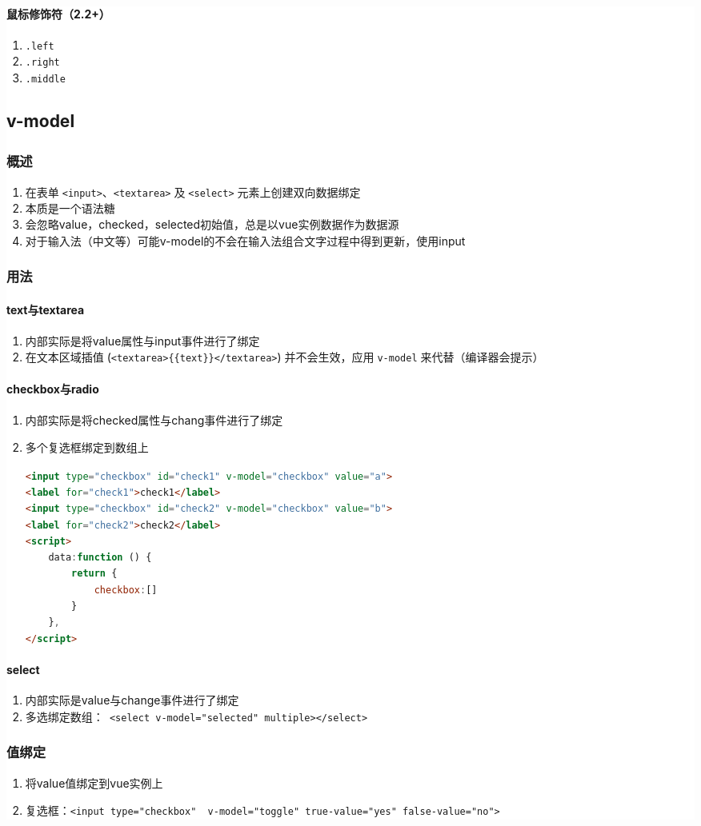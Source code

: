 #### 鼠标修饰符（2.2+）

1. `.left`
2. `.right`
3. `.middle`

## v-model

### 概述

1. 在表单 `<input>`、`<textarea>` 及 `<select>` 元素上创建双向数据绑定
2. 本质是一个语法糖
3. 会忽略value，checked，selected初始值，总是以vue实例数据作为数据源
4. 对于输入法（中文等）可能v-model的不会在输入法组合文字过程中得到更新，使用input

### 用法

#### text与textarea

1. 内部实际是将value属性与input事件进行了绑定
2. 在文本区域插值 (`<textarea>{{text}}</textarea>`) 并不会生效，应用 `v-model` 来代替（编译器会提示）

#### checkbox与radio

1. 内部实际是将checked属性与chang事件进行了绑定

2. 多个复选框绑定到数组上

   ```html
   <input type="checkbox" id="check1" v-model="checkbox" value="a">
   <label for="check1">check1</label>
   <input type="checkbox" id="check2" v-model="checkbox" value="b">
   <label for="check2">check2</label>
   <script>
       data:function () {
           return {
               checkbox:[]
           }
       },
   </script>
   ```

   

#### select

1. 内部实际是value与change事件进行了绑定
2. 多选绑定数组：` <select v-model="selected" multiple></select>`

### 值绑定

1. 将value值绑定到vue实例上

2. 复选框：`<input type="checkbox"  v-model="toggle" true-value="yes" false-value="no">`
